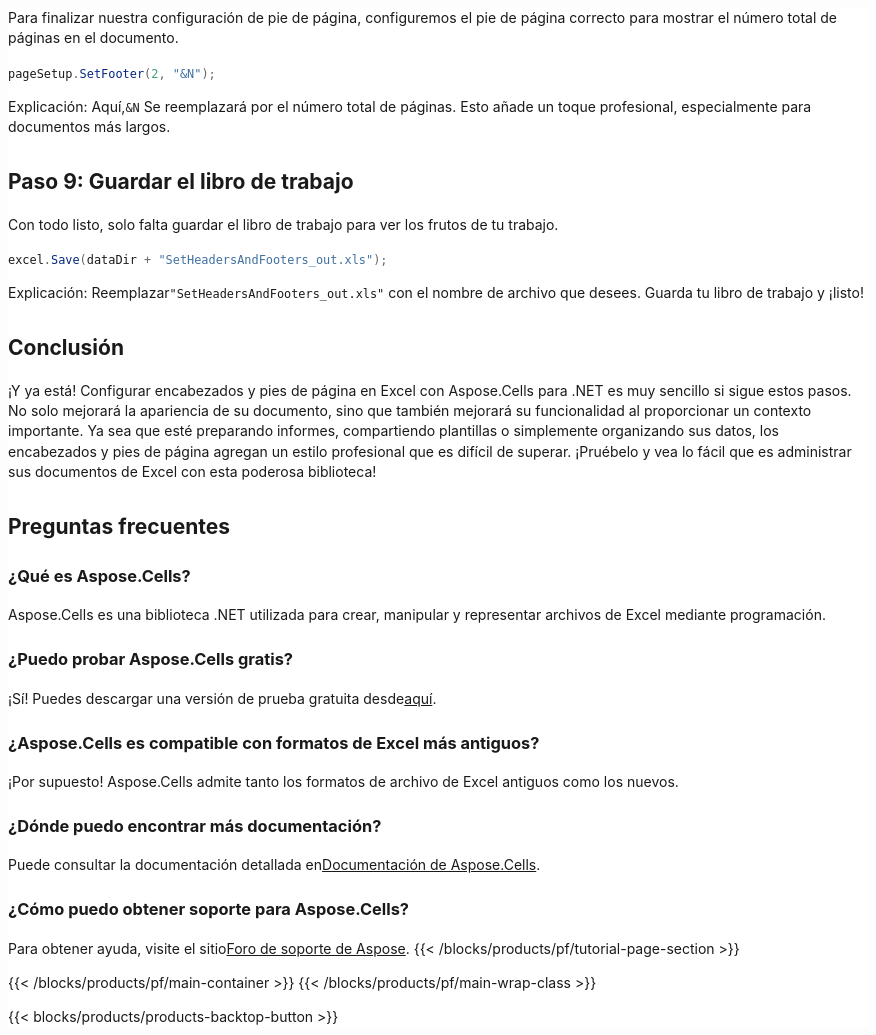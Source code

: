 Para finalizar nuestra configuración de pie de página, configuremos el pie de página correcto para mostrar el número total de páginas en el documento.

```csharp
pageSetup.SetFooter(2, "&N");
```

 Explicación: Aquí,`&N` Se reemplazará por el número total de páginas. Esto añade un toque profesional, especialmente para documentos más largos.

## Paso 9: Guardar el libro de trabajo

Con todo listo, solo falta guardar el libro de trabajo para ver los frutos de tu trabajo.

```csharp
excel.Save(dataDir + "SetHeadersAndFooters_out.xls");
```

 Explicación: Reemplazar`"SetHeadersAndFooters_out.xls"` con el nombre de archivo que desees. Guarda tu libro de trabajo y ¡listo!

## Conclusión

¡Y ya está! Configurar encabezados y pies de página en Excel con Aspose.Cells para .NET es muy sencillo si sigue estos pasos. No solo mejorará la apariencia de su documento, sino que también mejorará su funcionalidad al proporcionar un contexto importante. Ya sea que esté preparando informes, compartiendo plantillas o simplemente organizando sus datos, los encabezados y pies de página agregan un estilo profesional que es difícil de superar. ¡Pruébelo y vea lo fácil que es administrar sus documentos de Excel con esta poderosa biblioteca!

## Preguntas frecuentes

### ¿Qué es Aspose.Cells?
Aspose.Cells es una biblioteca .NET utilizada para crear, manipular y representar archivos de Excel mediante programación.

### ¿Puedo probar Aspose.Cells gratis?
 ¡Sí! Puedes descargar una versión de prueba gratuita desde[aquí](https://releases.aspose.com/).

### ¿Aspose.Cells es compatible con formatos de Excel más antiguos?
¡Por supuesto! Aspose.Cells admite tanto los formatos de archivo de Excel antiguos como los nuevos.

### ¿Dónde puedo encontrar más documentación?
 Puede consultar la documentación detallada en[Documentación de Aspose.Cells](https://reference.aspose.com/cells/net/).

### ¿Cómo puedo obtener soporte para Aspose.Cells?
 Para obtener ayuda, visite el sitio[Foro de soporte de Aspose](https://forum.aspose.com/c/cells/9).
{{< /blocks/products/pf/tutorial-page-section >}}

{{< /blocks/products/pf/main-container >}}
{{< /blocks/products/pf/main-wrap-class >}}

{{< blocks/products/products-backtop-button >}}
